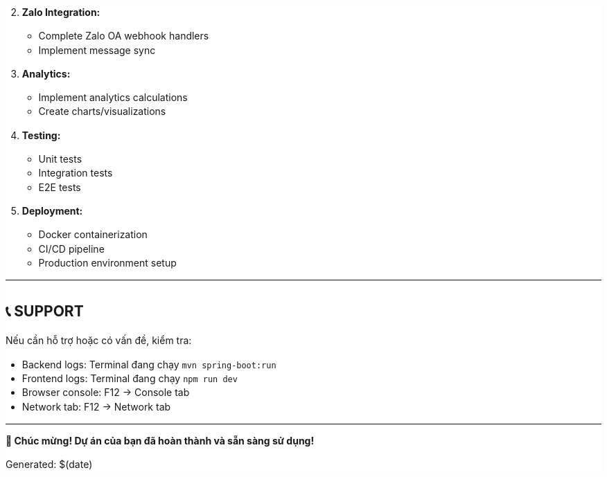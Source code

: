 2. **Zalo Integration:**
   - Complete Zalo OA webhook handlers
   - Implement message sync

3. **Analytics:**
   - Implement analytics calculations
   - Create charts/visualizations

4. **Testing:**
   - Unit tests
   - Integration tests
   - E2E tests

5. **Deployment:**
   - Docker containerization
   - CI/CD pipeline
   - Production environment setup

---

## 📞 SUPPORT

Nếu cần hỗ trợ hoặc có vấn đề, kiểm tra:
- Backend logs: Terminal đang chạy `mvn spring-boot:run`
- Frontend logs: Terminal đang chạy `npm run dev`
- Browser console: F12 → Console tab
- Network tab: F12 → Network tab

---

**🎉 Chúc mừng! Dự án của bạn đã hoàn thành và sẵn sàng sử dụng!**

Generated: $(date)

